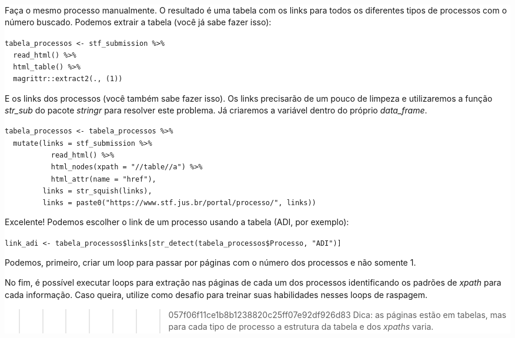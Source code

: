 Faça o mesmo processo manualmente. O resultado é uma tabela com os links para todos os diferentes tipos de processos com o número buscado. Podemos extrair a tabela (você já sabe fazer isso):

```{r}
tabela_processos <- stf_submission %>% 
  read_html() %>% 
  html_table() %>% 
  magrittr::extract2(., (1))
```

E os links dos processos (você também sabe fazer isso). Os links precisarão de um pouco de limpeza e utilizaremos a função _str\_sub_ do pacote _stringr_ para resolver este problema. Já criaremos a variável dentro do próprio *data_frame*.

```{r}
tabela_processos <- tabela_processos %>% 
  mutate(links = stf_submission %>% 
           read_html() %>% 
           html_nodes(xpath = "//table//a") %>% 
           html_attr(name = "href"),
         links = str_squish(links),
         links = paste0("https://www.stf.jus.br/portal/processo/", links))
```

Excelente! Podemos escolher o link de um processo usando a tabela (ADI, por exemplo):

```{r}
link_adi <- tabela_processos$links[str_detect(tabela_processos$Processo, "ADI")]
```

Podemos, primeiro, criar um loop para passar por páginas com o número dos processos e não somente 1.

No fim, é possível executar loops para extração nas páginas de cada um dos processos identificando os padrões de *xpath* para cada informação. Caso queira, utilize como desafio para treinar suas habilidades nesses loops de raspagem.

>>>>>>> 057f06f11ce1b8b1238820c25ff07e92df926d83
Dica: as páginas estão em tabelas, mas para cada tipo de processo a estrutura da tabela e dos *xpaths* varia.